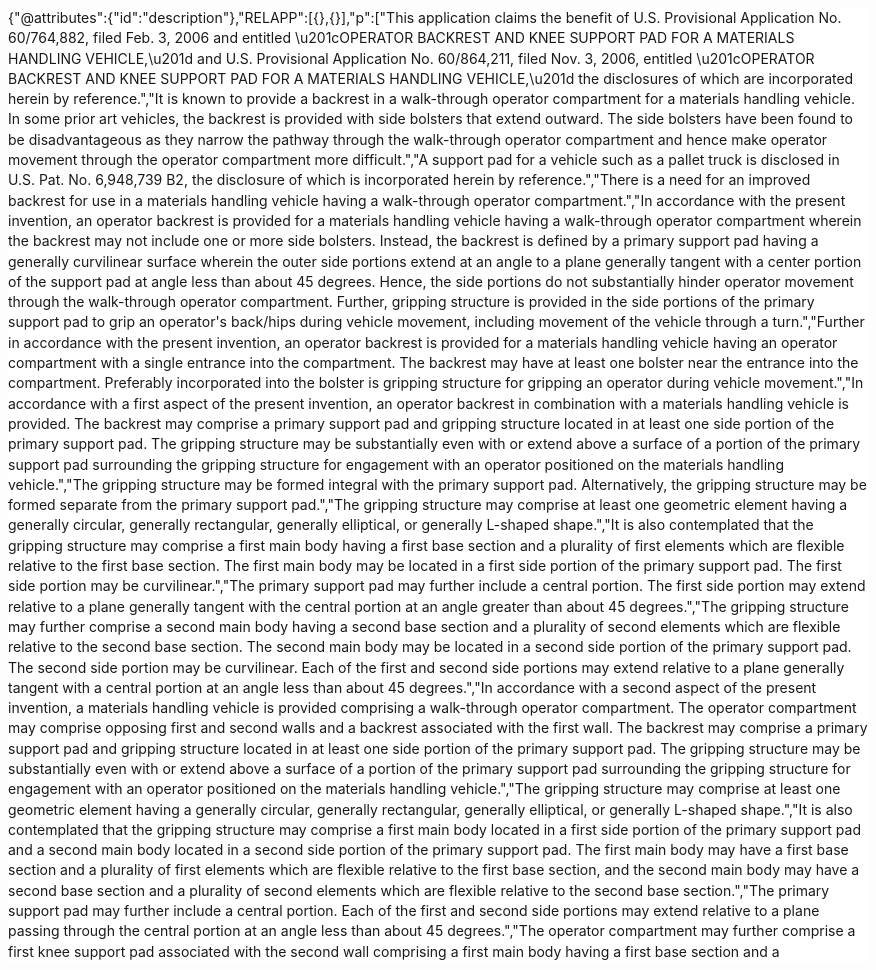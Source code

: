 {"@attributes":{"id":"description"},"RELAPP":[{},{}],"p":["This application claims the benefit of U.S. Provisional Application No. 60\/764,882, filed Feb. 3, 2006 and entitled \u201cOPERATOR BACKREST AND KNEE SUPPORT PAD FOR A MATERIALS HANDLING VEHICLE,\u201d and U.S. Provisional Application No. 60\/864,211, filed Nov. 3, 2006, entitled \u201cOPERATOR BACKREST AND KNEE SUPPORT PAD FOR A MATERIALS HANDLING VEHICLE,\u201d the disclosures of which are incorporated herein by reference.","It is known to provide a backrest in a walk-through operator compartment for a materials handling vehicle. In some prior art vehicles, the backrest is provided with side bolsters that extend outward. The side bolsters have been found to be disadvantageous as they narrow the pathway through the walk-through operator compartment and hence make operator movement through the operator compartment more difficult.","A support pad for a vehicle such as a pallet truck is disclosed in U.S. Pat. No. 6,948,739 B2, the disclosure of which is incorporated herein by reference.","There is a need for an improved backrest for use in a materials handling vehicle having a walk-through operator compartment.","In accordance with the present invention, an operator backrest is provided for a materials handling vehicle having a walk-through operator compartment wherein the backrest may not include one or more side bolsters. Instead, the backrest is defined by a primary support pad having a generally curvilinear surface wherein the outer side portions extend at an angle to a plane generally tangent with a center portion of the support pad at angle less than about 45 degrees. Hence, the side portions do not substantially hinder operator movement through the walk-through operator compartment. Further, gripping structure is provided in the side portions of the primary support pad to grip an operator's back\/hips during vehicle movement, including movement of the vehicle through a turn.","Further in accordance with the present invention, an operator backrest is provided for a materials handling vehicle having an operator compartment with a single entrance into the compartment. The backrest may have at least one bolster near the entrance into the compartment. Preferably incorporated into the bolster is gripping structure for gripping an operator during vehicle movement.","In accordance with a first aspect of the present invention, an operator backrest in combination with a materials handling vehicle is provided. The backrest may comprise a primary support pad and gripping structure located in at least one side portion of the primary support pad. The gripping structure may be substantially even with or extend above a surface of a portion of the primary support pad surrounding the gripping structure for engagement with an operator positioned on the materials handling vehicle.","The gripping structure may be formed integral with the primary support pad. Alternatively, the gripping structure may be formed separate from the primary support pad.","The gripping structure may comprise at least one geometric element having a generally circular, generally rectangular, generally elliptical, or generally L-shaped shape.","It is also contemplated that the gripping structure may comprise a first main body having a first base section and a plurality of first elements which are flexible relative to the first base section. The first main body may be located in a first side portion of the primary support pad. The first side portion may be curvilinear.","The primary support pad may further include a central portion. The first side portion may extend relative to a plane generally tangent with the central portion at an angle greater than about 45 degrees.","The gripping structure may further comprise a second main body having a second base section and a plurality of second elements which are flexible relative to the second base section. The second main body may be located in a second side portion of the primary support pad. The second side portion may be curvilinear. Each of the first and second side portions may extend relative to a plane generally tangent with a central portion at an angle less than about 45 degrees.","In accordance with a second aspect of the present invention, a materials handling vehicle is provided comprising a walk-through operator compartment. The operator compartment may comprise opposing first and second walls and a backrest associated with the first wall. The backrest may comprise a primary support pad and gripping structure located in at least one side portion of the primary support pad. The gripping structure may be substantially even with or extend above a surface of a portion of the primary support pad surrounding the gripping structure for engagement with an operator positioned on the materials handling vehicle.","The gripping structure may comprise at least one geometric element having a generally circular, generally rectangular, generally elliptical, or generally L-shaped shape.","It is also contemplated that the gripping structure may comprise a first main body located in a first side portion of the primary support pad and a second main body located in a second side portion of the primary support pad. The first main body may have a first base section and a plurality of first elements which are flexible relative to the first base section, and the second main body may have a second base section and a plurality of second elements which are flexible relative to the second base section.","The primary support pad may further include a central portion. Each of the first and second side portions may extend relative to a plane passing through the central portion at an angle less than about 45 degrees.","The operator compartment may further comprise a first knee support pad associated with the second wall comprising a first main body having a first base section and a